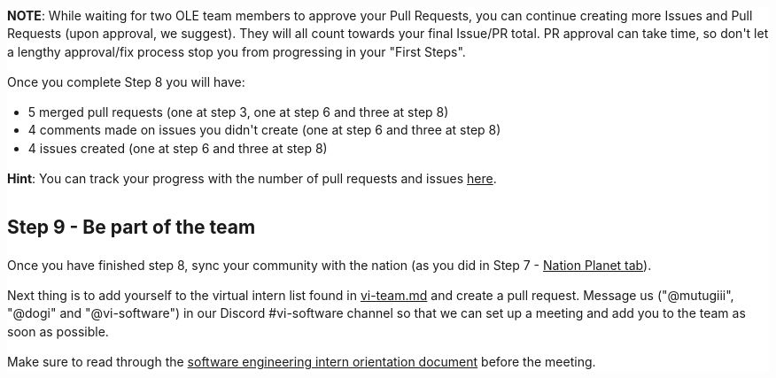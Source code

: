 **NOTE**: While waiting for two OLE team members to approve your Pull Requests, you can continue creating more Issues and Pull Requests (upon approval, we suggest). They will all count towards your final Issue/PR total. PR approval can take time, so don't let a lengthy approval/fix process stop you from progressing in your "First Steps".

Once you complete Step 8 you will have:

- 5 merged pull requests (one at step 3, one at step 6 and three at step 8)
- 4 comments made on issues you didn't create (one at step 6 and three at step 8)
- 4 issues created (one at step 6 and three at step 8)

**Hint**: You can track your progress with the number of pull requests and issues [here](../track-first-steps-progress.md).

## Step 9 - Be part of the team

Once you have finished step 8, sync your community with the nation (as you did in Step 7 - [Nation Planet tab](vi-nation.md)).

Next thing is to add yourself to the virtual intern list found in [vi-team.md](vi-team.md) and create a pull request. Message us ("@mutugiii", "@dogi" and "@vi-software") in our Discord #vi-software channel so that we can set up a meeting and add you to the team as soon as possible.

Make sure to read through the [software engineering intern orientation document](vi-intern-orientation.md) before the meeting.
